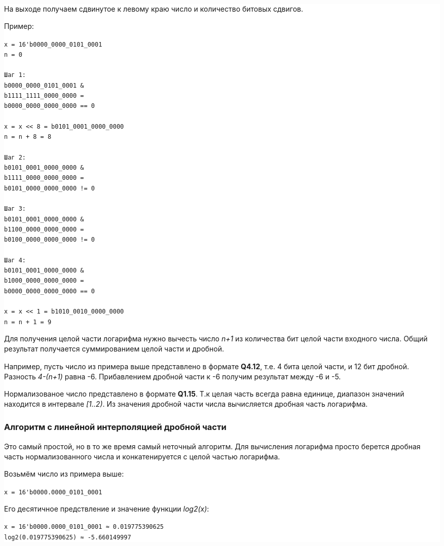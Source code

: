 На выходе получаем сдвинутое к левому краю число и количество битовых сдвигов.

Пример:

    x = 16'b0000_0000_0101_0001
    n = 0

    Шаг 1:
    b0000_0000_0101_0001 &
    b1111_1111_0000_0000 =
    b0000_0000_0000_0000 == 0

    x = x << 8 = b0101_0001_0000_0000
    n = n + 8 = 8

    Шаг 2:
    b0101_0001_0000_0000 &
    b1111_0000_0000_0000 =
    b0101_0000_0000_0000 != 0

    Шаг 3:
    b0101_0001_0000_0000 &
    b1100_0000_0000_0000 =
    b0100_0000_0000_0000 != 0

    Шаг 4:
    b0101_0001_0000_0000 &
    b1000_0000_0000_0000 =
    b0000_0000_0000_0000 == 0

    x = x << 1 = b1010_0010_0000_0000
    n = n + 1 = 9

Для получения целой части логарифма нужно вычесть число *n+1* из количества бит целой части
входного числа. Общий результат получается суммированием целой части и дробной.

Например, пусть число из примера выше представлено в формате **Q4.12**, т.е. 4 бита
целой части, и 12 бит дробной. Разность *4-(n+1)* равна -6. Прибавлением дробной
части к -6 получим результат между -6 и -5.

Нормализованое число представлено в формате **Q1.15**. Т.к целая часть всегда равна
единице, диапазон значений находится в интервале *[1..2)*. Из значения дробной части числа вычисляется
дробная часть логарифма.

### Алгоритм с линейной интерполяцией дробной части

Это самый простой, но в то же время самый неточный алгоритм. Для вычисления логарифма
просто берется дробная часть нормализованного числа и конкатенируется с целой частью
логарифма.

Возьмём число из примера выше:

    x = 16'b0000.0000_0101_0001

Его десятичное предствление и значение функции *log2(x)*:

    x = 16'b0000.0000_0101_0001 ≈ 0.019775390625
    log2(0.019775390625) ≈ -5.660149997
